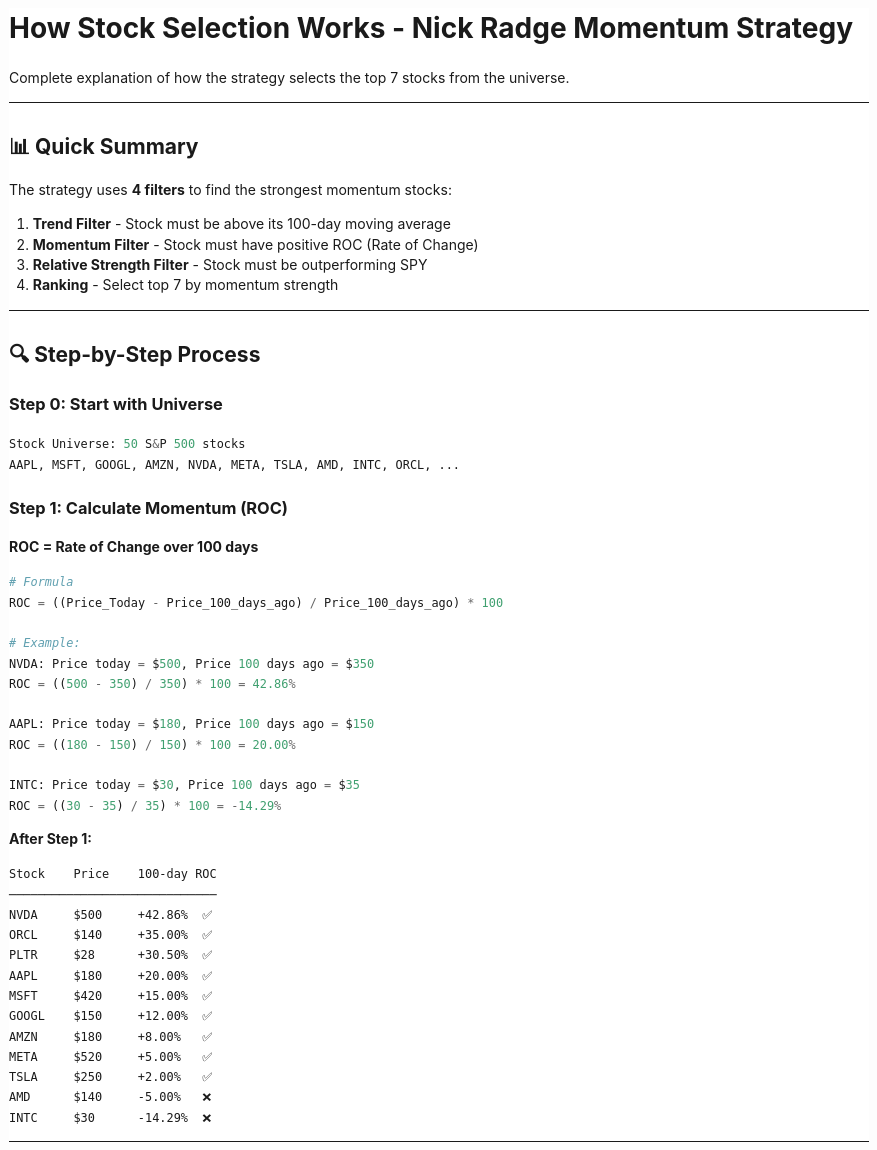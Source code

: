 # How Stock Selection Works - Nick Radge Momentum Strategy

Complete explanation of how the strategy selects the top 7 stocks from the universe.

---

## 📊 Quick Summary

The strategy uses **4 filters** to find the strongest momentum stocks:

1. **Trend Filter** - Stock must be above its 100-day moving average
2. **Momentum Filter** - Stock must have positive ROC (Rate of Change)
3. **Relative Strength Filter** - Stock must be outperforming SPY
4. **Ranking** - Select top 7 by momentum strength

---

## 🔍 Step-by-Step Process

### **Step 0: Start with Universe**

```python
Stock Universe: 50 S&P 500 stocks
AAPL, MSFT, GOOGL, AMZN, NVDA, META, TSLA, AMD, INTC, ORCL, ...
```

### **Step 1: Calculate Momentum (ROC)**

**ROC = Rate of Change over 100 days**

```python
# Formula
ROC = ((Price_Today - Price_100_days_ago) / Price_100_days_ago) * 100

# Example:
NVDA: Price today = $500, Price 100 days ago = $350
ROC = ((500 - 350) / 350) * 100 = 42.86%

AAPL: Price today = $180, Price 100 days ago = $150
ROC = ((180 - 150) / 150) * 100 = 20.00%

INTC: Price today = $30, Price 100 days ago = $35
ROC = ((30 - 35) / 35) * 100 = -14.29%
```

**After Step 1:**
```
Stock    Price    100-day ROC
─────────────────────────────
NVDA     $500     +42.86%  ✅
ORCL     $140     +35.00%  ✅
PLTR     $28      +30.50%  ✅
AAPL     $180     +20.00%  ✅
MSFT     $420     +15.00%  ✅
GOOGL    $150     +12.00%  ✅
AMZN     $180     +8.00%   ✅
META     $520     +5.00%   ✅
TSLA     $250     +2.00%   ✅
AMD      $140     -5.00%   ❌
INTC     $30      -14.29%  ❌
```

---